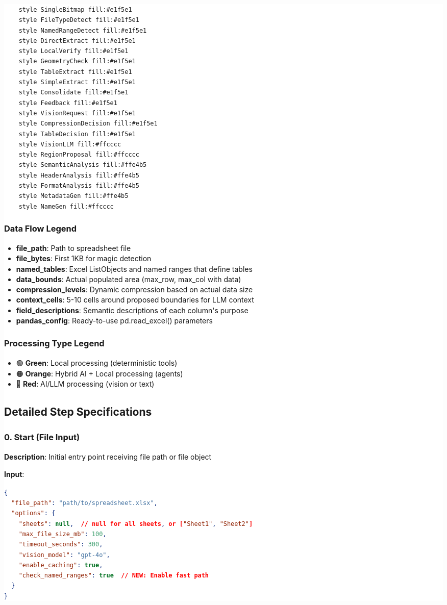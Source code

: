 ```mermaid
    style SingleBitmap fill:#e1f5e1
    style FileTypeDetect fill:#e1f5e1
    style NamedRangeDetect fill:#e1f5e1
    style DirectExtract fill:#e1f5e1
    style LocalVerify fill:#e1f5e1
    style GeometryCheck fill:#e1f5e1
    style TableExtract fill:#e1f5e1
    style SimpleExtract fill:#e1f5e1
    style Consolidate fill:#e1f5e1
    style Feedback fill:#e1f5e1
    style VisionRequest fill:#e1f5e1
    style CompressionDecision fill:#e1f5e1
    style TableDecision fill:#e1f5e1
    style VisionLLM fill:#ffcccc
    style RegionProposal fill:#ffcccc
    style SemanticAnalysis fill:#ffe4b5
    style HeaderAnalysis fill:#ffe4b5
    style FormatAnalysis fill:#ffe4b5
    style MetadataGen fill:#ffe4b5
    style NameGen fill:#ffcccc
```

### Data Flow Legend

- **file_path**: Path to spreadsheet file
- **file_bytes**: First 1KB for magic detection
- **named_tables**: Excel ListObjects and named ranges that define tables
- **data_bounds**: Actual populated area (max_row, max_col with data)
- **compression_levels**: Dynamic compression based on actual data size
- **context_cells**: 5-10 cells around proposed boundaries for LLM context
- **field_descriptions**: Semantic descriptions of each column's purpose
- **pandas_config**: Ready-to-use pd.read_excel() parameters

### Processing Type Legend
- 🟢 **Green**: Local processing (deterministic tools)
- 🟠 **Orange**: Hybrid AI + Local processing (agents)
- 🔴 **Red**: AI/LLM processing (vision or text)

## Detailed Step Specifications

### 0. Start (File Input)

**Description**: Initial entry point receiving file path or file object

**Input**:
```json
{
  "file_path": "path/to/spreadsheet.xlsx",
  "options": {
    "sheets": null,  // null for all sheets, or ["Sheet1", "Sheet2"]
    "max_file_size_mb": 100,
    "timeout_seconds": 300,
    "vision_model": "gpt-4o",
    "enable_caching": true,
    "check_named_ranges": true  // NEW: Enable fast path
  }
}
```

